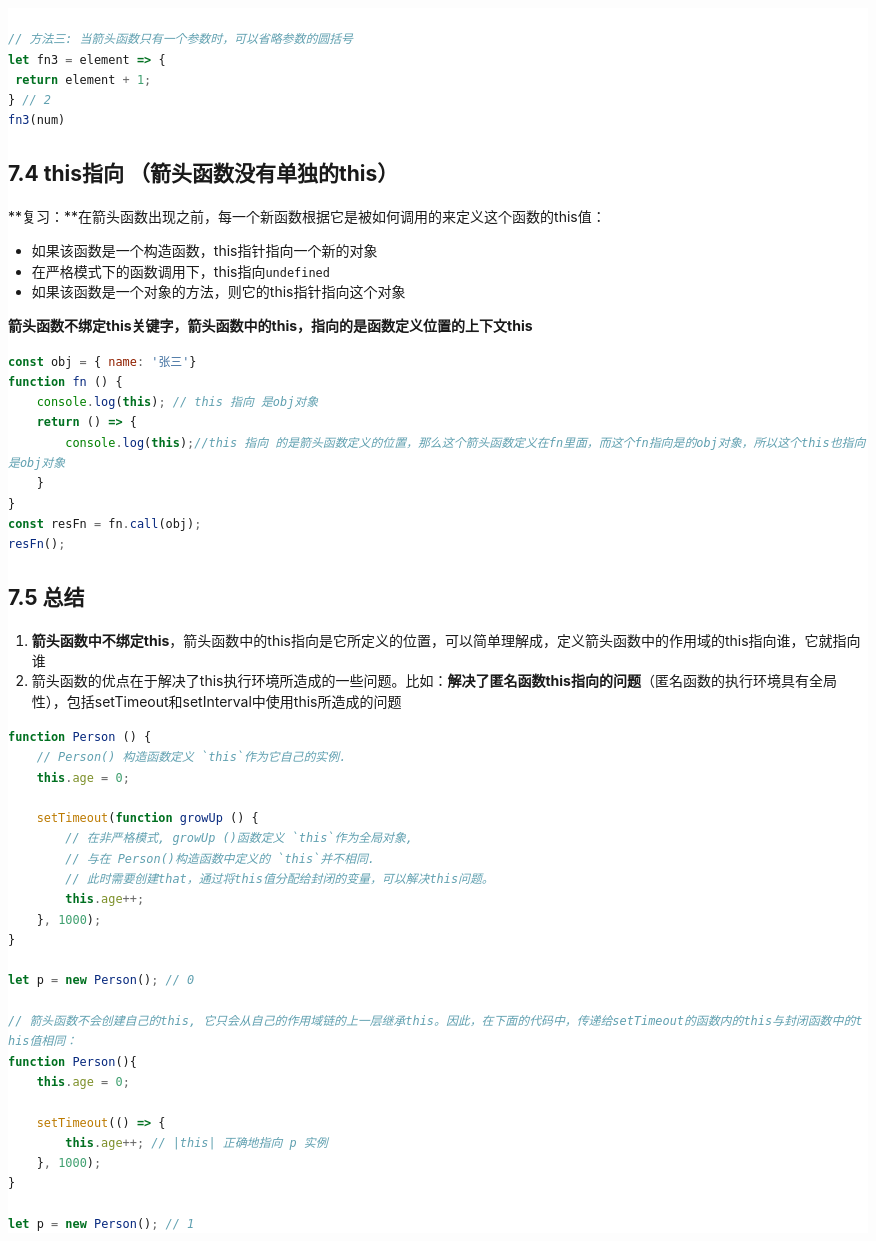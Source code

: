 ```js

// 方法三: 当箭头函数只有一个参数时，可以省略参数的圆括号
let fn3 = element => {
 return element + 1;
} // 2
fn3(num)
```

## 7.4 this指向 （箭头函数没有单独的this）

**复习：**在箭头函数出现之前，每一个新函数根据它是被如何调用的来定义这个函数的this值：

- 如果该函数是一个构造函数，this指针指向一个新的对象
- 在严格模式下的函数调用下，this指向`undefined`
- 如果该函数是一个对象的方法，则它的this指针指向这个对象



**箭头函数不绑定this关键字，箭头函数中的this，指向的是函数定义位置的上下文this**

```js
const obj = { name: '张三'} 
function fn () { 
    console.log(this); // this 指向 是obj对象
    return () => { 
        console.log(this);//this 指向 的是箭头函数定义的位置，那么这个箭头函数定义在fn里面，而这个fn指向是的obj对象，所以这个this也指向是obj对象
    } 
} 
const resFn = fn.call(obj); 
resFn();
```

## 7.5 总结

1. **箭头函数中不绑定this**，箭头函数中的this指向是它所定义的位置，可以简单理解成，定义箭头函数中的作用域的this指向谁，它就指向谁
2. 箭头函数的优点在于解决了this执行环境所造成的一些问题。比如：**解决了匿名函数this指向的问题**（匿名函数的执行环境具有全局性），包括setTimeout和setInterval中使用this所造成的问题

```js
function Person () {
    // Person() 构造函数定义 `this`作为它自己的实例.
    this.age = 0;

    setTimeout(function growUp () {
        // 在非严格模式, growUp ()函数定义 `this`作为全局对象,
        // 与在 Person()构造函数中定义的 `this`并不相同.
        // 此时需要创建that，通过将this值分配给封闭的变量，可以解决this问题。
        this.age++;
    }, 1000);
}

let p = new Person(); // 0

// 箭头函数不会创建自己的this, 它只会从自己的作用域链的上一层继承this。因此，在下面的代码中，传递给setTimeout的函数内的this与封闭函数中的this值相同：
function Person(){
    this.age = 0;

    setTimeout(() => {
        this.age++; // |this| 正确地指向 p 实例
    }, 1000);
}

let p = new Person(); // 1
```
